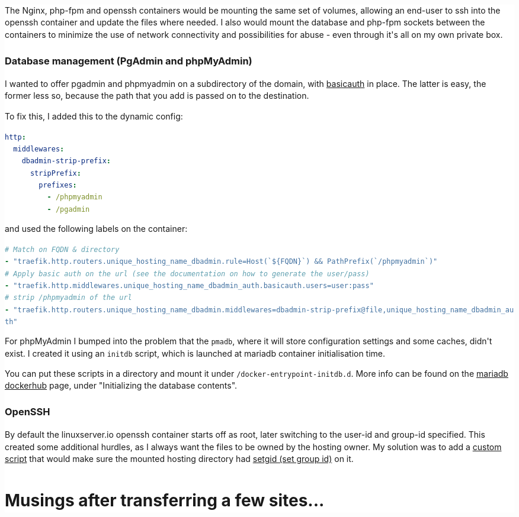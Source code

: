 The Nginx, php-fpm and openssh containers would be mounting the same set of volumes, allowing an end-user to ssh into the openssh container and update the files where needed.
I also would mount the database and php-fpm sockets between the containers to minimize the use of network connectivity and possibilities for abuse - even through it's all on my own private box.

### Database management (PgAdmin and phpMyAdmin)

I wanted to offer pgadmin and phpmyadmin on a subdirectory of the domain, with [basicauth](https://doc.traefik.io/traefik/middlewares/http/basicauth/) in place. The latter is easy, the former less so, because the path that you add is passed on to the destination.

To fix this, I added this to the dynamic config:

```yaml
http:
  middlewares:
    dbadmin-strip-prefix:
      stripPrefix:
        prefixes:
          - /phpmyadmin
          - /pgadmin
```

and used the following labels on the container:

```yaml
# Match on FQDN & directory
- "traefik.http.routers.unique_hosting_name_dbadmin.rule=Host(`${FQDN}`) && PathPrefix(`/phpmyadmin`)"
# Apply basic auth on the url (see the documentation on how to generate the user/pass)
- "traefik.http.middlewares.unique_hosting_name_dbadmin_auth.basicauth.users=user:pass"
# strip /phpmyadmin of the url
- "traefik.http.routers.unique_hosting_name_dbadmin.middlewares=dbadmin-strip-prefix@file,unique_hosting_name_dbadmin_auth"
```

For phpMyAdmin I bumped into the problem that the `pmadb`, where it will store configuration settings and some caches, didn't exist. I created it using an `initdb` script, which is launched at mariadb container initialisation time. 

You can put these scripts in a directory and mount it under `/docker-entrypoint-initdb.d`. More info can be found on the [mariadb dockerhub](https://hub.docker.com/_/mariadb) page, under "Initializing the database contents".

### OpenSSH

By default the linuxserver.io openssh container starts off as root, later switching to the user-id and group-id specified. This created some additional hurdles, as I always want the files to be owned by the hosting owner. My solution was to add a [custom script](https://www.linuxserver.io/blog/2019-09-14-customizing-our-containers) that would make sure the mounted hosting directory had [setgid (set group id)](https://en.wikipedia.org/wiki/Setuid#When_set_on_a_directory) on it.

# Musings after transferring a few sites...
